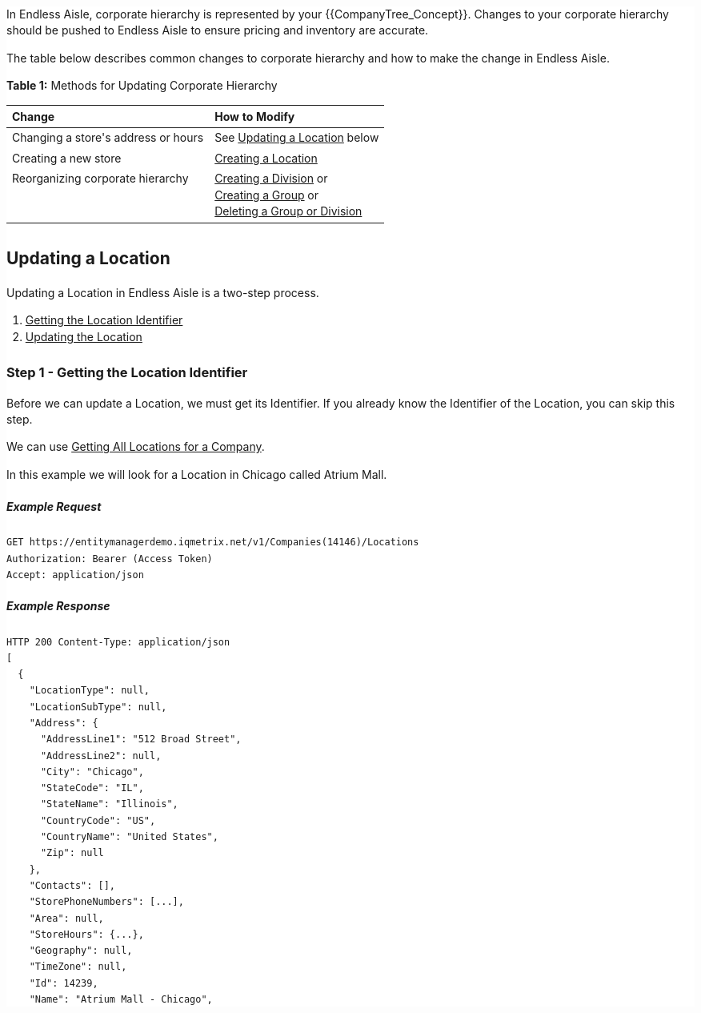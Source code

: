 In Endless Aisle, corporate hierarchy is represented by your {{CompanyTree_Concept}}. Changes to your corporate hierarchy should be pushed to Endless Aisle to ensure pricing and inventory are accurate.

The table below describes common changes to corporate hierarchy and how to make the change in Endless Aisle.

**Table 1:** Methods for Updating Corporate Hierarchy

| Change | How to Modify |
|:-------|:--------------|
| Changing a store's address or hours | See [Updating a Location](#updating-a-location) below |
| Creating a new store | [Creating a Location](/api/company-tree/#creating-a-location) |
| Reorganizing corporate hierarchy | [Creating a Division](/api/company-tree/#creating-a-division) or <br/> [Creating a Group](/api/company-tree/#creating-a-group) or <br/> [Deleting a Group or Division](/api/company-tree/#deleting-a-group-or-division) |

## Updating a Location

Updating a Location in Endless Aisle is a two-step process.

1. [Getting the Location Identifier](#getting-the-location-identifier)
2. [Updating the Location](#updating-the-location)

### Step 1 - Getting the Location Identifier

Before we can update a Location, we must get its Identifier. If you already know the Identifier of the Location, you can skip this step.

We can use [Getting All Locations for a Company](/api/company-tree/#getting-all-locations-for-a-company).

In this example we will look for a Location in Chicago called Atrium Mall.

##### Example Request

```
GET https://entitymanagerdemo.iqmetrix.net/v1/Companies(14146)/Locations
Authorization: Bearer (Access Token)
Accept: application/json
```

##### Example Response

```
HTTP 200 Content-Type: application/json
[
  {
    "LocationType": null,
    "LocationSubType": null,
    "Address": {
      "AddressLine1": "512 Broad Street",
      "AddressLine2": null,
      "City": "Chicago",
      "StateCode": "IL",
      "StateName": "Illinois",
      "CountryCode": "US",
      "CountryName": "United States",
      "Zip": null
    },
    "Contacts": [],
    "StorePhoneNumbers": [...],
    "Area": null,
    "StoreHours": {...},
    "Geography": null,
    "TimeZone": null,
    "Id": 14239,
    "Name": "Atrium Mall - Chicago",
```